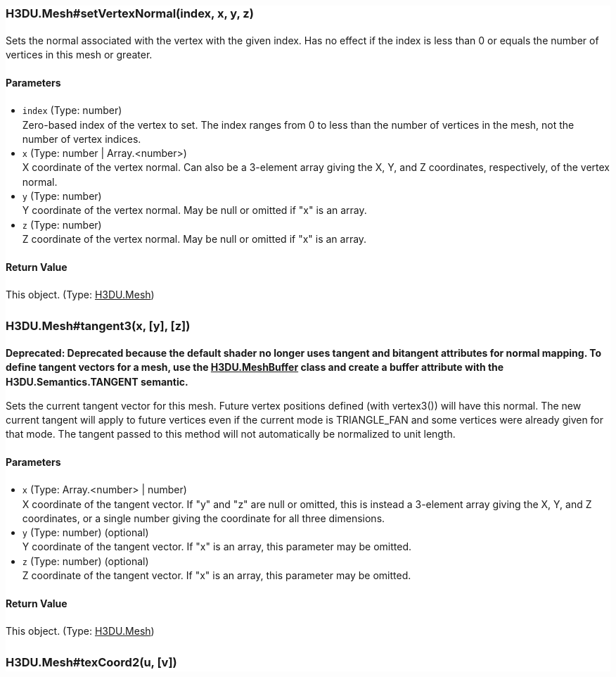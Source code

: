 <a name='H3DU.Mesh_setVertexNormal'></a>
### H3DU.Mesh#setVertexNormal(index, x, y, z)

Sets the normal associated with the vertex with the
given index. Has no effect if the index is less than 0 or
equals the number of vertices in this mesh or greater.

#### Parameters

* `index` (Type: number)<br>Zero-based index of the vertex to set. The index ranges from 0 to less than the number of vertices in the mesh, not the number of vertex indices.
* `x` (Type: number | Array.&lt;number>)<br>X coordinate of the vertex normal. Can also be a 3-element array giving the X, Y, and Z coordinates, respectively, of the vertex normal.
* `y` (Type: number)<br>Y coordinate of the vertex normal. May be null or omitted if "x" is an array.
* `z` (Type: number)<br>Z coordinate of the vertex normal. May be null or omitted if "x" is an array.

#### Return Value

This object. (Type: <a href="H3DU.Mesh.md">H3DU.Mesh</a>)

<a name='H3DU.Mesh_tangent3'></a>
### H3DU.Mesh#tangent3(x, [y], [z])

<b>Deprecated: Deprecated because the default shader no longer
uses tangent and bitangent attributes for normal mapping. To define
tangent vectors for a mesh, use the <a href="H3DU.MeshBuffer.md">H3DU.MeshBuffer</a> class
and create a buffer attribute with the H3DU.Semantics.TANGENT
semantic.</b>

Sets the current tangent vector for this mesh. Future vertex positions
defined (with vertex3()) will have this normal. The new current
tangent will apply to future vertices even if the current mode
is TRIANGLE_FAN and some vertices were already given for
that mode. The tangent passed to this method will
not automatically be normalized to unit length.

#### Parameters

* `x` (Type: Array.&lt;number> | number)<br>X coordinate of the tangent vector. If "y" and "z" are null or omitted, this is instead a 3-element array giving the X, Y, and Z coordinates, or a single number giving the coordinate for all three dimensions.
* `y` (Type: number) (optional)<br>Y coordinate of the tangent vector. If "x" is an array, this parameter may be omitted.
* `z` (Type: number) (optional)<br>Z coordinate of the tangent vector. If "x" is an array, this parameter may be omitted.

#### Return Value

This object. (Type: <a href="H3DU.Mesh.md">H3DU.Mesh</a>)

<a name='H3DU.Mesh_texCoord2'></a>
### H3DU.Mesh#texCoord2(u, [v])
